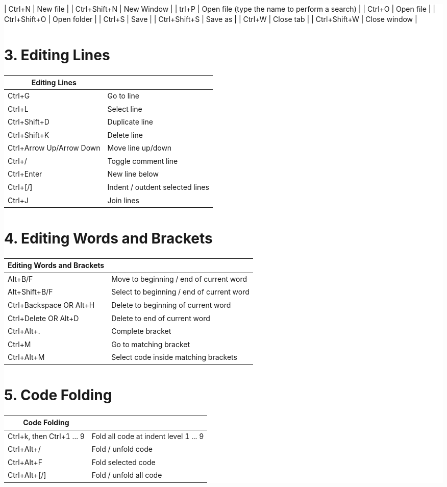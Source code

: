   | Ctrl+N          | New file                                      |
  | Ctrl+Shift+N    | New Window                                    |
  | trl+P           | Open file (type the name to perform a search) |
  | Ctrl+O          | Open file                                     |
  | Ctrl+Shift+O    | Open folder                                   |
  | Ctrl+S          | Save                                          |
  | Ctrl+Shift+S    | Save as                                       |
  | Ctrl+W          | Close tab                                     |
  | Ctrl+Shift+W    | Close window                                  |
# 3. Editing Lines
  |      Editing Lines       |                                 |
  | ------------------------ | ------------------------------- |
  | Ctrl+G                   | Go to line                      |
  | Ctrl+L                   | Select line                     |
  | Ctrl+Shift+D             | Duplicate line                  |
  | Ctrl+Shift+K             | Delete line                     |
  | Ctrl+Arrow Up/Arrow Down | Move line up/down               |
  | Ctrl+/                   | Toggle comment line             |
  | Ctrl+Enter               | New line below                  |
  | Ctrl+[/]                 | Indent / outdent selected lines |
  | Ctrl+J                   | Join lines                      |
# 4. Editing Words and Brackets
  | Editing Words and Brackets |                                           |
  | -------------------------- | ----------------------------------------- |
  | Alt+B/F                    | Move to beginning / end of current word   |
  | Alt+Shift+B/F              | Select to beginning / end of current word |
  | Ctrl+Backspace OR Alt+H    | Delete to beginning of current word       |
  | Ctrl+Delete OR Alt+D       | Delete to end of current word             |
  | Ctrl+Alt+.                 | Complete bracket                          |
  | Ctrl+M                     | Go to matching bracket                    |
  | Ctrl+Alt+M                 | Select code inside matching brackets      |
# 5. Code Folding
  |       Code Folding        |                                       |
  | ------------------------- | ------------------------------------- |
  | Ctrl+k, then Ctrl+1 ... 9 | Fold all code at indent level 1 ... 9 |
  | Ctrl+Alt+/                | Fold / unfold code                    |
  | Ctrl+Alt+F                | Fold selected code                    |
  | Ctrl+Alt+[/]              | Fold / unfold all code                |